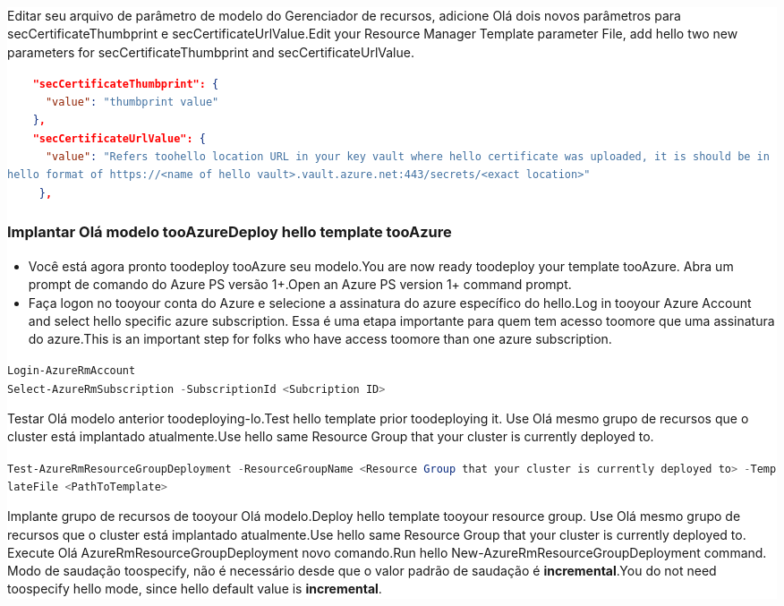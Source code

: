 <span data-ttu-id="c3c04-167">Editar seu arquivo de parâmetro de modelo do Gerenciador de recursos, adicione Olá dois novos parâmetros para secCertificateThumbprint e secCertificateUrlValue.</span><span class="sxs-lookup"><span data-stu-id="c3c04-167">Edit your Resource Manager Template parameter File, add hello two new parameters for secCertificateThumbprint and secCertificateUrlValue.</span></span> 

```JSON
    "secCertificateThumbprint": {
      "value": "thumbprint value"
    },
    "secCertificateUrlValue": {
      "value": "Refers toohello location URL in your key vault where hello certificate was uploaded, it is should be in hello format of https://<name of hello vault>.vault.azure.net:443/secrets/<exact location>"
     },

```

### <a name="deploy-hello-template-tooazure"></a><span data-ttu-id="c3c04-168">Implantar Olá modelo tooAzure</span><span class="sxs-lookup"><span data-stu-id="c3c04-168">Deploy hello template tooAzure</span></span>

- <span data-ttu-id="c3c04-169">Você está agora pronto toodeploy tooAzure seu modelo.</span><span class="sxs-lookup"><span data-stu-id="c3c04-169">You are now ready toodeploy your template tooAzure.</span></span> <span data-ttu-id="c3c04-170">Abra um prompt de comando do Azure PS versão 1+.</span><span class="sxs-lookup"><span data-stu-id="c3c04-170">Open an Azure PS version 1+ command prompt.</span></span>
- <span data-ttu-id="c3c04-171">Faça logon no tooyour conta do Azure e selecione a assinatura do azure específico do hello.</span><span class="sxs-lookup"><span data-stu-id="c3c04-171">Log in tooyour Azure Account and select hello specific azure subscription.</span></span> <span data-ttu-id="c3c04-172">Essa é uma etapa importante para quem tem acesso toomore que uma assinatura do azure.</span><span class="sxs-lookup"><span data-stu-id="c3c04-172">This is an important step for folks who have access toomore than one azure subscription.</span></span>

```powershell
Login-AzureRmAccount
Select-AzureRmSubscription -SubscriptionId <Subcription ID> 

```

<span data-ttu-id="c3c04-173">Testar Olá modelo anterior toodeploying-lo.</span><span class="sxs-lookup"><span data-stu-id="c3c04-173">Test hello template prior toodeploying it.</span></span> <span data-ttu-id="c3c04-174">Use Olá mesmo grupo de recursos que o cluster está implantado atualmente.</span><span class="sxs-lookup"><span data-stu-id="c3c04-174">Use hello same Resource Group that your cluster is currently deployed to.</span></span>

```powershell
Test-AzureRmResourceGroupDeployment -ResourceGroupName <Resource Group that your cluster is currently deployed to> -TemplateFile <PathToTemplate>

```

<span data-ttu-id="c3c04-175">Implante grupo de recursos de tooyour Olá modelo.</span><span class="sxs-lookup"><span data-stu-id="c3c04-175">Deploy hello template tooyour resource group.</span></span> <span data-ttu-id="c3c04-176">Use Olá mesmo grupo de recursos que o cluster está implantado atualmente.</span><span class="sxs-lookup"><span data-stu-id="c3c04-176">Use hello same Resource Group that your cluster is currently deployed to.</span></span> <span data-ttu-id="c3c04-177">Execute Olá AzureRmResourceGroupDeployment novo comando.</span><span class="sxs-lookup"><span data-stu-id="c3c04-177">Run hello New-AzureRmResourceGroupDeployment command.</span></span> <span data-ttu-id="c3c04-178">Modo de saudação toospecify, não é necessário desde que o valor padrão de saudação é **incremental**.</span><span class="sxs-lookup"><span data-stu-id="c3c04-178">You do not need toospecify hello mode, since hello default value is **incremental**.</span></span>
